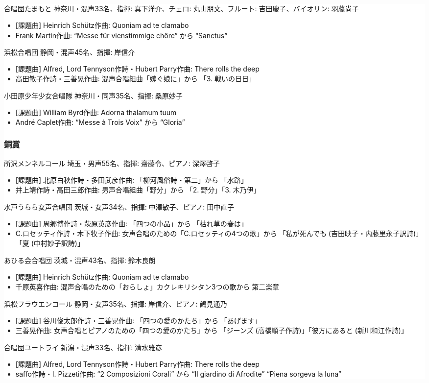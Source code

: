 <span class="choir-name">合唱団たまもと</span>
神奈川・混声33名、指揮: 真下洋介、チェロ: 丸山朋文、フルート: 吉田慶子、バイオリン: 羽藤尚子

-   \[課題曲\] Heinrich Schütz作曲: Quoniam ad te clamabo
-   Frank Martin作曲: “Messe für vienstimmige chöre” から “Sanctus”

<span class="choir-name">浜松合唱団</span>
静岡・混声45名、指揮: 岸信介

-   \[課題曲\] Alfred, Lord Tennyson作詩・Hubert Parry作曲: There rolls the deep
-   高田敏子作詩・三善晃作曲: 混声合唱組曲「嫁ぐ娘に」から 「3. 戦いの日日」

<span class="choir-name">小田原少年少女合唱隊</span>
神奈川・同声35名、指揮: 桑原妙子

-   \[課題曲\] William Byrd作曲: Adorna thalamum tuum
-   André Caplet作曲: “Messe à Trois Voix” から “Gloria”

### 銅賞

<span class="choir-name">所沢メンネルコール</span>
埼玉・男声55名、指揮: 齋藤令、ピアノ: 深澤啓子

-   \[課題曲\] 北原白秋作詩・多田武彦作曲: 「柳河風俗詩・第二」から 「水路」
-   井上靖作詩・高田三郎作曲: 男声合唱組曲「野分」から 「2. 野分」「3. 木乃伊」

<span class="choir-name">水戸うらら女声合唱団</span>
茨城・女声34名、指揮: 中澤敏子、ピアノ: 田中直子

-   \[課題曲\] 周郷博作詩・萩原英彦作曲: 「四つの小品」から 「枯れ草の春は」
-   C.ロセッティ作詩・木下牧子作曲: 女声合唱のための「C.ロセッティの4つの歌」から 「私が死んでも (吉田映子・内藤里永子訳詩)」「夏 (中村妙子訳詩)」

<span class="choir-name">あひる会合唱団</span>
茨城・混声43名、指揮: 鈴木良朗

-   \[課題曲\] Heinrich Schütz作曲: Quoniam ad te clamabo
-   千原英喜作曲: 混声合唱のための「おらしょ」カクレキリシタン3つの歌から 第二楽章

<span class="choir-name">浜松フラウエンコール</span>
静岡・女声35名、指揮: 岸信介、ピアノ: 鶴見通乃

-   \[課題曲\] 谷川俊太郎作詩・三善晃作曲: 「四つの愛のかたち」から 「あげます」
-   三善晃作曲: 女声合唱とピアノのための「四つの愛のかたち」から 「ジーンズ (高橋順子作詩)」「彼方にあると (新川和江作詩)」

<span class="choir-name">合唱団ユートライ</span>
新潟・混声33名、指揮: 清水雅彦

-   \[課題曲\] Alfred, Lord Tennyson作詩・Hubert Parry作曲: There rolls the deep
-   saffo作詩・I. Pizzeti作曲: “2 Composizioni Corali” から “Il giardino di Afrodite” “Piena sorgeva la luna”
